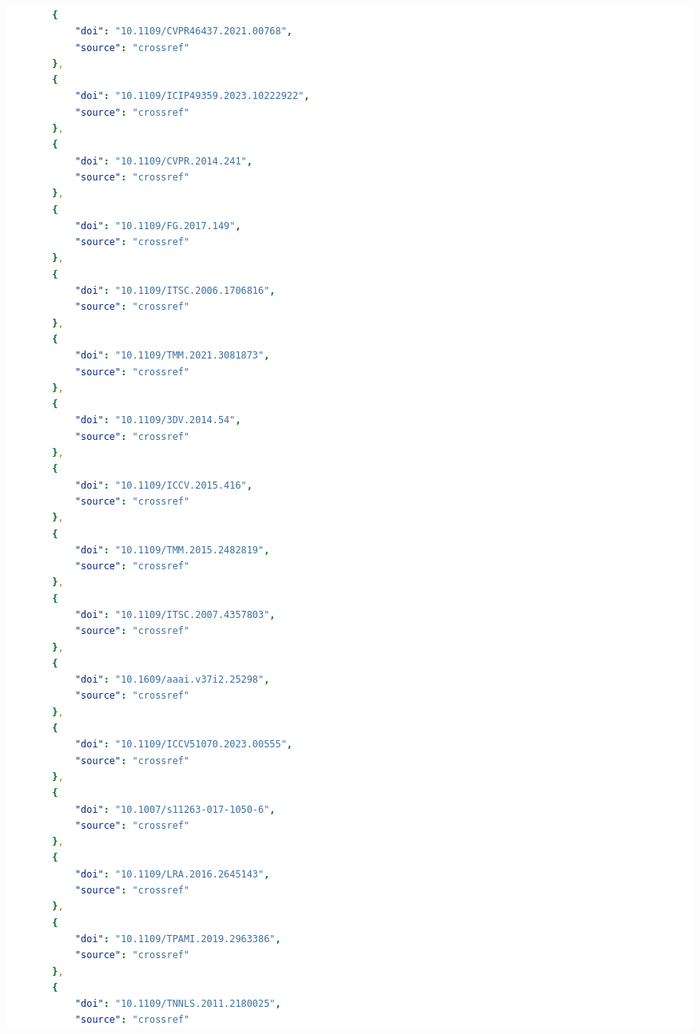 ```yaml
        {
            "doi": "10.1109/CVPR46437.2021.00768",
            "source": "crossref"
        },
        {
            "doi": "10.1109/ICIP49359.2023.10222922",
            "source": "crossref"
        },
        {
            "doi": "10.1109/CVPR.2014.241",
            "source": "crossref"
        },
        {
            "doi": "10.1109/FG.2017.149",
            "source": "crossref"
        },
        {
            "doi": "10.1109/ITSC.2006.1706816",
            "source": "crossref"
        },
        {
            "doi": "10.1109/TMM.2021.3081873",
            "source": "crossref"
        },
        {
            "doi": "10.1109/3DV.2014.54",
            "source": "crossref"
        },
        {
            "doi": "10.1109/ICCV.2015.416",
            "source": "crossref"
        },
        {
            "doi": "10.1109/TMM.2015.2482819",
            "source": "crossref"
        },
        {
            "doi": "10.1109/ITSC.2007.4357803",
            "source": "crossref"
        },
        {
            "doi": "10.1609/aaai.v37i2.25298",
            "source": "crossref"
        },
        {
            "doi": "10.1109/ICCV51070.2023.00555",
            "source": "crossref"
        },
        {
            "doi": "10.1007/s11263-017-1050-6",
            "source": "crossref"
        },
        {
            "doi": "10.1109/LRA.2016.2645143",
            "source": "crossref"
        },
        {
            "doi": "10.1109/TPAMI.2019.2963386",
            "source": "crossref"
        },
        {
            "doi": "10.1109/TNNLS.2011.2180025",
            "source": "crossref"
```
